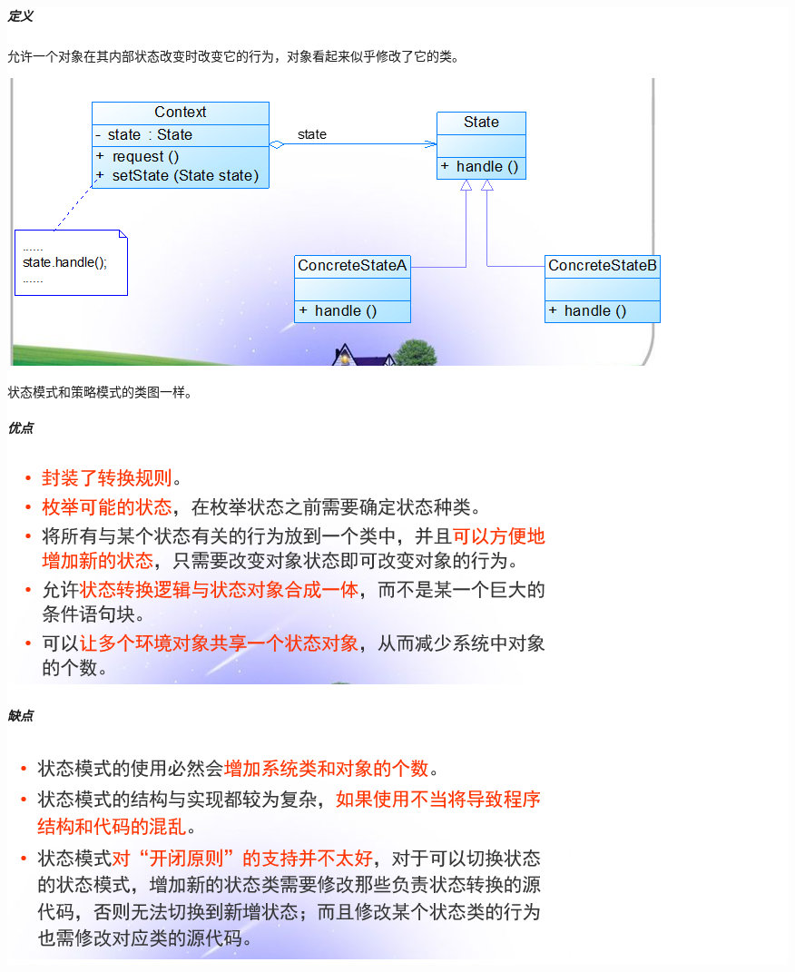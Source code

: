 ##### 定义

允许一个对象在其内部状态改变时改变它的行为，对象看起来似乎修改了它的类。

![1554017186789](assets/1554017186789.png)

状态模式和策略模式的类图一样。

##### 优点

![1554017487644](assets/1554017487644.png)

##### 缺点

![1554017507106](assets/1554017507106.png)
